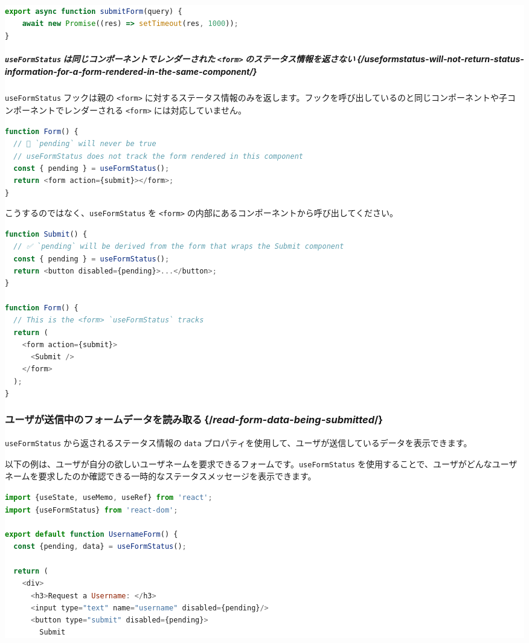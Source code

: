 ```js src/actions.js hidden
export async function submitForm(query) {
    await new Promise((res) => setTimeout(res, 1000));
}
```
</Sandpack>  

<Pitfall>

##### `useFormStatus` は同じコンポーネントでレンダーされた `<form>` のステータス情報を返さない {/*useformstatus-will-not-return-status-information-for-a-form-rendered-in-the-same-component*/}

`useFormStatus` フックは親の `<form>` に対するステータス情報のみを返します。フックを呼び出しているのと同じコンポーネントや子コンポーネントでレンダーされる `<form>` には対応していません。

```js
function Form() {
  // 🚩 `pending` will never be true
  // useFormStatus does not track the form rendered in this component
  const { pending } = useFormStatus();
  return <form action={submit}></form>;
}
```

こうするのではなく、`useFormStatus` を `<form>` の内部にあるコンポーネントから呼び出してください。

```js
function Submit() {
  // ✅ `pending` will be derived from the form that wraps the Submit component
  const { pending } = useFormStatus(); 
  return <button disabled={pending}>...</button>;
}

function Form() {
  // This is the <form> `useFormStatus` tracks
  return (
    <form action={submit}>
      <Submit />
    </form>
  );
}
```

</Pitfall>

### ユーザが送信中のフォームデータを読み取る {/*read-form-data-being-submitted*/}

`useFormStatus` から返されるステータス情報の `data` プロパティを使用して、ユーザが送信しているデータを表示できます。

以下の例は、ユーザが自分の欲しいユーザネームを要求できるフォームです。`useFormStatus` を使用することで、ユーザがどんなユーザネームを要求したのか確認できる一時的なステータスメッセージを表示できます。

<Sandpack>

```js src/UsernameForm.js active
import {useState, useMemo, useRef} from 'react';
import {useFormStatus} from 'react-dom';

export default function UsernameForm() {
  const {pending, data} = useFormStatus();

  return (
    <div>
      <h3>Request a Username: </h3>
      <input type="text" name="username" disabled={pending}/>
      <button type="submit" disabled={pending}>
        Submit
```